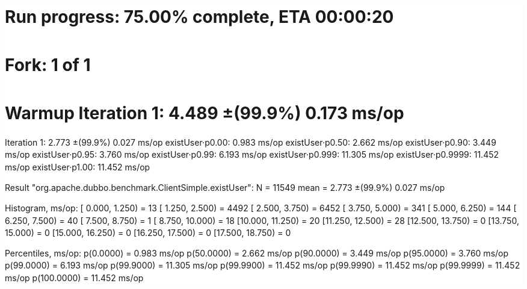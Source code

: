 # Run progress: 75.00% complete, ETA 00:00:20
# Fork: 1 of 1
# Warmup Iteration   1: 4.489 ±(99.9%) 0.173 ms/op
Iteration   1: 2.773 ±(99.9%) 0.027 ms/op
                 existUser·p0.00:   0.983 ms/op
                 existUser·p0.50:   2.662 ms/op
                 existUser·p0.90:   3.449 ms/op
                 existUser·p0.95:   3.760 ms/op
                 existUser·p0.99:   6.193 ms/op
                 existUser·p0.999:  11.305 ms/op
                 existUser·p0.9999: 11.452 ms/op
                 existUser·p1.00:   11.452 ms/op



Result "org.apache.dubbo.benchmark.ClientSimple.existUser":
  N = 11549
  mean =      2.773 ±(99.9%) 0.027 ms/op

  Histogram, ms/op:
    [ 0.000,  1.250) = 13 
    [ 1.250,  2.500) = 4492 
    [ 2.500,  3.750) = 6452 
    [ 3.750,  5.000) = 341 
    [ 5.000,  6.250) = 144 
    [ 6.250,  7.500) = 40 
    [ 7.500,  8.750) = 1 
    [ 8.750, 10.000) = 18 
    [10.000, 11.250) = 20 
    [11.250, 12.500) = 28 
    [12.500, 13.750) = 0 
    [13.750, 15.000) = 0 
    [15.000, 16.250) = 0 
    [16.250, 17.500) = 0 
    [17.500, 18.750) = 0 

  Percentiles, ms/op:
      p(0.0000) =      0.983 ms/op
     p(50.0000) =      2.662 ms/op
     p(90.0000) =      3.449 ms/op
     p(95.0000) =      3.760 ms/op
     p(99.0000) =      6.193 ms/op
     p(99.9000) =     11.305 ms/op
     p(99.9900) =     11.452 ms/op
     p(99.9990) =     11.452 ms/op
     p(99.9999) =     11.452 ms/op
    p(100.0000) =     11.452 ms/op

